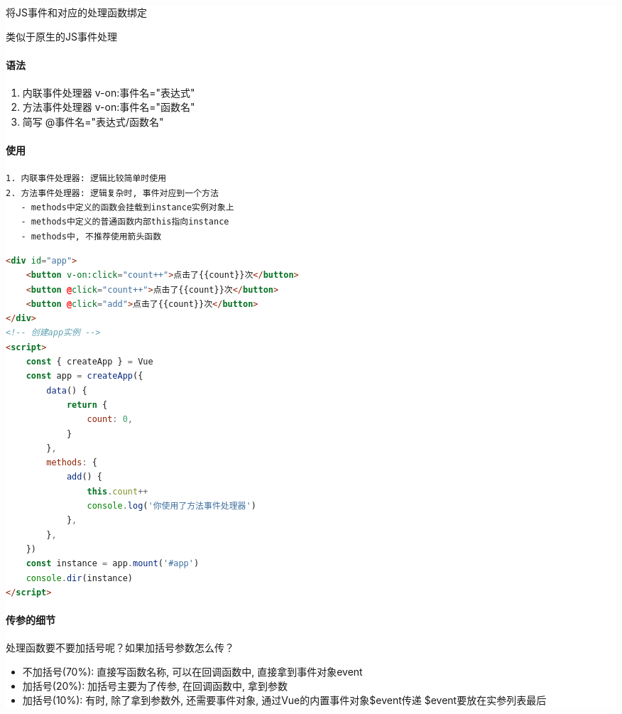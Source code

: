 将JS事件和对应的处理函数绑定

类似于原生的JS事件处理

#### 语法

1. 内联事件处理器
v-on:事件名="表达式"
2. 方法事件处理器
v-on:事件名="函数名"
3. 简写
@事件名="表达式/函数名"

#### 使用

```html
1. 内联事件处理器: 逻辑比较简单时使用
2. 方法事件处理器: 逻辑复杂时, 事件对应到一个方法    
   - methods中定义的函数会挂载到instance实例对象上
   - methods中定义的普通函数内部this指向instance
   - methods中, 不推荐使用箭头函数
```

```html
<div id="app">
    <button v-on:click="count++">点击了{{count}}次</button>
    <button @click="count++">点击了{{count}}次</button>
    <button @click="add">点击了{{count}}次</button>
</div>
<!-- 创建app实例 -->
<script>
    const { createApp } = Vue
    const app = createApp({
        data() {
            return {
                count: 0,
            }
        },
        methods: {
            add() {
                this.count++
                console.log('你使用了方法事件处理器')
            },
        },
    })
    const instance = app.mount('#app')
    console.dir(instance)
</script>
```

#### 传参的细节

处理函数要不要加括号呢？如果加括号参数怎么传？

- 不加括号(70%): 直接写函数名称, 可以在回调函数中, 直接拿到事件对象event
- 加括号(20%): 加括号主要为了传参, 在回调函数中, 拿到参数
- 加括号(10%): 有时, 除了拿到参数外, 还需要事件对象, 通过Vue的内置事件对象$event传递
  $event要放在实参列表最后
